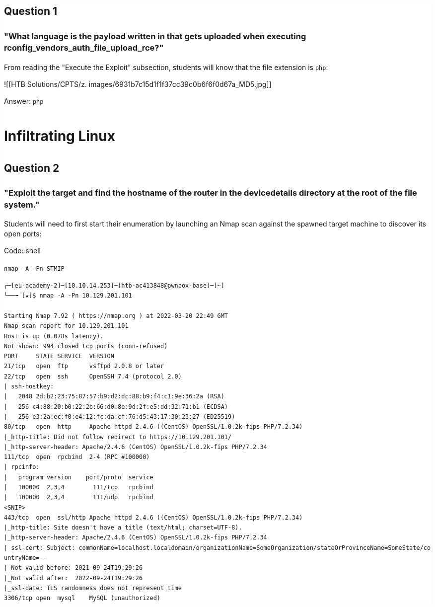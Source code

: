 ## Question 1

### "What language is the payload written in that gets uploaded when executing rconfig\_vendors\_auth\_file\_upload\_rce?"

From reading the "Execute the Exploit" subsection, students will know that the file extension is `php`:

![[HTB Solutions/CPTS/z. images/6931b7c15d1f1f37cc39c0b6f6f0d67a_MD5.jpg]]

Answer: `php`

# Infiltrating Linux

## Question 2

### "Exploit the target and find the hostname of the router in the devicedetails directory at the root of the file system."

Students will need to first start their enumeration by launching an Nmap scan against the spawned target machine to discover its open ports:

Code: shell

```shell
nmap -A -Pn STMIP
```

```
┌─[eu-academy-2]─[10.10.14.253]─[htb-ac413848@pwnbox-base]─[~]
└──╼ [★]$ nmap -A -Pn 10.129.201.101

Starting Nmap 7.92 ( https://nmap.org ) at 2022-03-20 22:49 GMT
Nmap scan report for 10.129.201.101
Host is up (0.078s latency).
Not shown: 994 closed tcp ports (conn-refused)
PORT     STATE SERVICE  VERSION
21/tcp   open  ftp      vsftpd 2.0.8 or later
22/tcp   open  ssh      OpenSSH 7.4 (protocol 2.0)
| ssh-hostkey: 
|   2048 2d:b2:23:75:87:57:b9:d2:dc:88:b9:f4:c1:9e:36:2a (RSA)
|   256 c4:88:20:b0:22:2b:66:d0:8e:9d:2f:e5:dd:32:71:b1 (ECDSA)
|_  256 e3:2a:ec:f0:e4:12:fc:da:cf:76:d5:43:17:30:23:27 (ED25519)
80/tcp   open  http     Apache httpd 2.4.6 ((CentOS) OpenSSL/1.0.2k-fips PHP/7.2.34)
|_http-title: Did not follow redirect to https://10.129.201.101/
|_http-server-header: Apache/2.4.6 (CentOS) OpenSSL/1.0.2k-fips PHP/7.2.34
111/tcp  open  rpcbind  2-4 (RPC #100000)
| rpcinfo: 
|   program version    port/proto  service
|   100000  2,3,4        111/tcp   rpcbind
|   100000  2,3,4        111/udp   rpcbind
<SNIP>
443/tcp  open  ssl/http Apache httpd 2.4.6 ((CentOS) OpenSSL/1.0.2k-fips PHP/7.2.34)
|_http-title: Site doesn't have a title (text/html; charset=UTF-8).
|_http-server-header: Apache/2.4.6 (CentOS) OpenSSL/1.0.2k-fips PHP/7.2.34
| ssl-cert: Subject: commonName=localhost.localdomain/organizationName=SomeOrganization/stateOrProvinceName=SomeState/countryName=--
| Not valid before: 2021-09-24T19:29:26
|_Not valid after:  2022-09-24T19:29:26
|_ssl-date: TLS randomness does not represent time
3306/tcp open  mysql    MySQL (unauthorized)
```